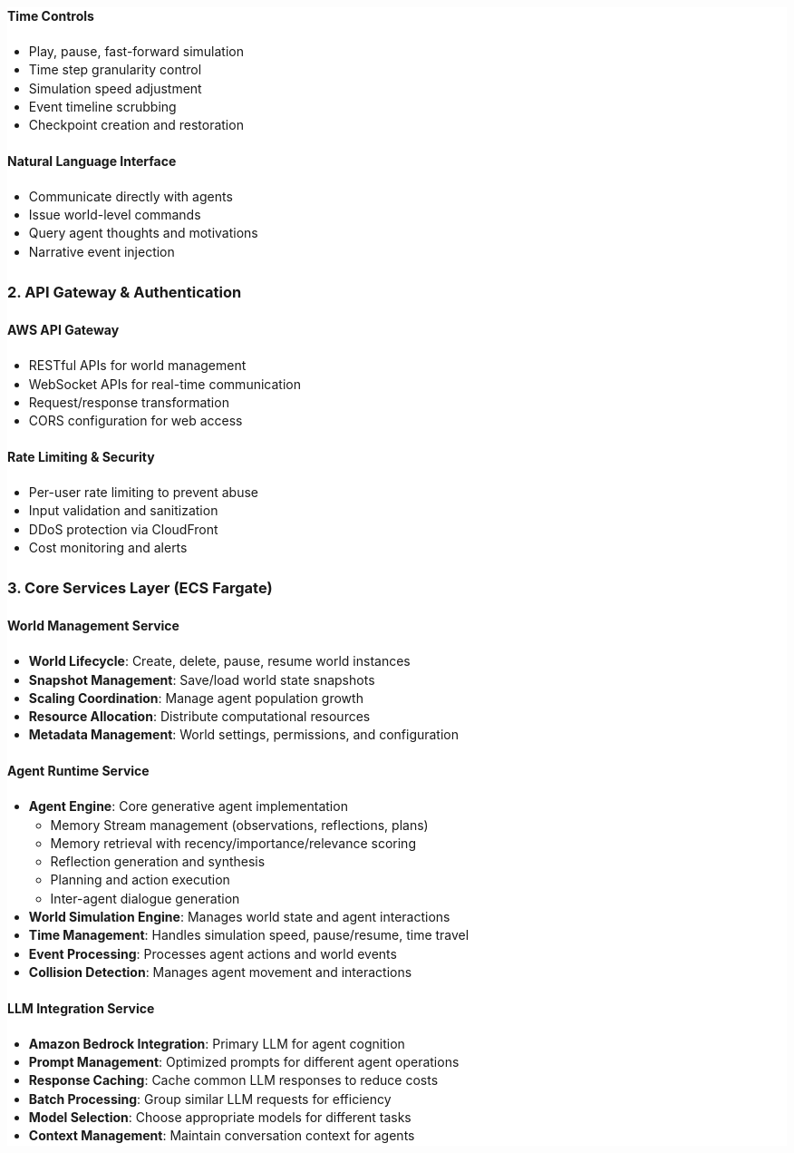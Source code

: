 #### Time Controls
- Play, pause, fast-forward simulation
- Time step granularity control
- Simulation speed adjustment
- Event timeline scrubbing
- Checkpoint creation and restoration

#### Natural Language Interface
- Communicate directly with agents
- Issue world-level commands
- Query agent thoughts and motivations
- Narrative event injection

### 2. API Gateway & Authentication

#### AWS API Gateway
- RESTful APIs for world management
- WebSocket APIs for real-time communication
- Request/response transformation
- CORS configuration for web access

#### Rate Limiting & Security
- Per-user rate limiting to prevent abuse
- Input validation and sanitization
- DDoS protection via CloudFront
- Cost monitoring and alerts

### 3. Core Services Layer (ECS Fargate)

#### World Management Service
- **World Lifecycle**: Create, delete, pause, resume world instances
- **Snapshot Management**: Save/load world state snapshots
- **Scaling Coordination**: Manage agent population growth
- **Resource Allocation**: Distribute computational resources
- **Metadata Management**: World settings, permissions, and configuration

#### Agent Runtime Service
- **Agent Engine**: Core generative agent implementation
  - Memory Stream management (observations, reflections, plans)
  - Memory retrieval with recency/importance/relevance scoring
  - Reflection generation and synthesis
  - Planning and action execution
  - Inter-agent dialogue generation
- **World Simulation Engine**: Manages world state and agent interactions
- **Time Management**: Handles simulation speed, pause/resume, time travel
- **Event Processing**: Processes agent actions and world events
- **Collision Detection**: Manages agent movement and interactions

#### LLM Integration Service
- **Amazon Bedrock Integration**: Primary LLM for agent cognition
- **Prompt Management**: Optimized prompts for different agent operations
- **Response Caching**: Cache common LLM responses to reduce costs
- **Batch Processing**: Group similar LLM requests for efficiency
- **Model Selection**: Choose appropriate models for different tasks
- **Context Management**: Maintain conversation context for agents
